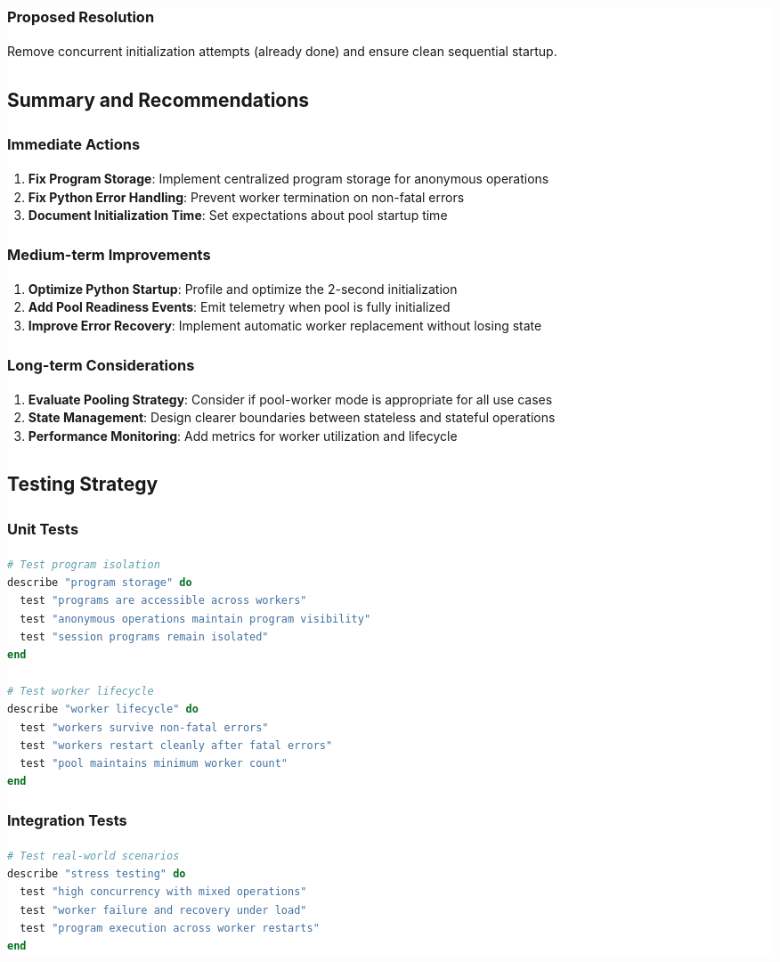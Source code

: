 ### Proposed Resolution
Remove concurrent initialization attempts (already done) and ensure clean sequential startup.

## Summary and Recommendations

### Immediate Actions
1. **Fix Program Storage**: Implement centralized program storage for anonymous operations
2. **Fix Python Error Handling**: Prevent worker termination on non-fatal errors
3. **Document Initialization Time**: Set expectations about pool startup time

### Medium-term Improvements
1. **Optimize Python Startup**: Profile and optimize the 2-second initialization
2. **Add Pool Readiness Events**: Emit telemetry when pool is fully initialized
3. **Improve Error Recovery**: Implement automatic worker replacement without losing state

### Long-term Considerations
1. **Evaluate Pooling Strategy**: Consider if pool-worker mode is appropriate for all use cases
2. **State Management**: Design clearer boundaries between stateless and stateful operations
3. **Performance Monitoring**: Add metrics for worker utilization and lifecycle

## Testing Strategy

### Unit Tests
```elixir
# Test program isolation
describe "program storage" do
  test "programs are accessible across workers"
  test "anonymous operations maintain program visibility"
  test "session programs remain isolated"
end

# Test worker lifecycle
describe "worker lifecycle" do
  test "workers survive non-fatal errors"
  test "workers restart cleanly after fatal errors"
  test "pool maintains minimum worker count"
end
```

### Integration Tests
```elixir
# Test real-world scenarios
describe "stress testing" do
  test "high concurrency with mixed operations"
  test "worker failure and recovery under load"
  test "program execution across worker restarts"
end
```
